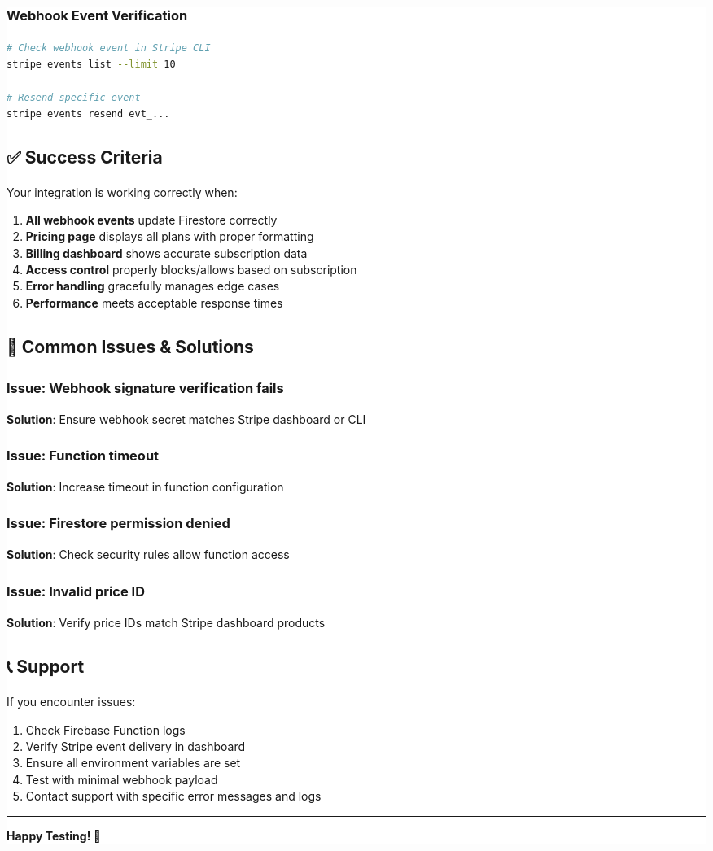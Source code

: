 ### Webhook Event Verification
```bash
# Check webhook event in Stripe CLI
stripe events list --limit 10

# Resend specific event
stripe events resend evt_...
```

## ✅ Success Criteria

Your integration is working correctly when:

1. **All webhook events** update Firestore correctly
2. **Pricing page** displays all plans with proper formatting
3. **Billing dashboard** shows accurate subscription data
4. **Access control** properly blocks/allows based on subscription
5. **Error handling** gracefully manages edge cases
6. **Performance** meets acceptable response times

## 🐛 Common Issues & Solutions

### Issue: Webhook signature verification fails
**Solution**: Ensure webhook secret matches Stripe dashboard or CLI

### Issue: Function timeout
**Solution**: Increase timeout in function configuration

### Issue: Firestore permission denied
**Solution**: Check security rules allow function access

### Issue: Invalid price ID
**Solution**: Verify price IDs match Stripe dashboard products

## 📞 Support

If you encounter issues:

1. Check Firebase Function logs
2. Verify Stripe event delivery in dashboard
3. Ensure all environment variables are set
4. Test with minimal webhook payload
5. Contact support with specific error messages and logs

---

**Happy Testing! 🚀** 